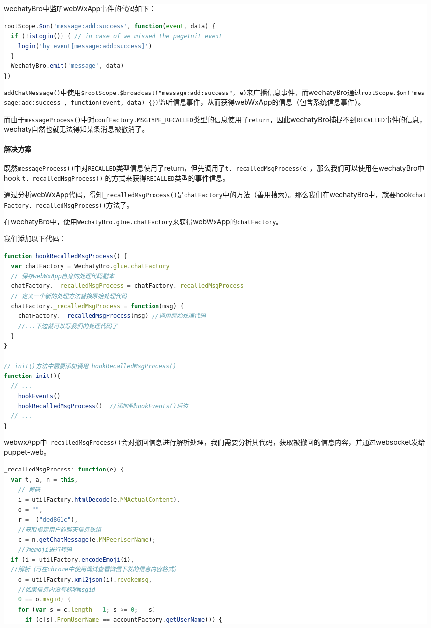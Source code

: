 wechatyBro中监听webWxApp事件的代码如下：

```javascript
rootScope.$on('message:add:success', function(event, data) {
  if (!isLogin()) { // in case of we missed the pageInit event
    login('by event[message:add:success]')
  }
  WechatyBro.emit('message', data)
})
```

`addChatMessage()`中使用`$rootScope.$broadcast("message:add:success", e)`来广播信息事件，而wechatyBro通过`rootScope.$on('message:add:success', function(event, data) {})`监听信息事件，从而获得webWxApp的信息（包含系统信息事件）。

而由于`messageProcess()`中对`confFactory.MSGTYPE_RECALLED`类型的信息使用了`return`，因此wechatyBro捕捉不到`RECALLED`事件的信息，wechaty自然也就无法得知某条消息被撤消了。

#### 解决方案

既然`messageProcess()`中对`RECALLED`类型信息使用了return，但先调用了`t._recalledMsgProcess(e)`，那么我们可以使用在wechatyBro中hook `t._recalledMsgProcess()` 的方式来获得`RECALLED`类型的事件信息。

通过分析webWxApp代码，得知`_recalledMsgProcess()`是`chatFactory`中的方法（善用搜索）。那么我们在wechatyBro中，就要hook`chatFactory._recalledMsgProcess()`方法了。

在wechatyBro中，使用`WechatyBro.glue.chatFactory`来获得webWxApp的`chatFactory`。

我们添加以下代码：

```javascript
function hookRecalledMsgProcess() {
  var chatFactory = WechatyBro.glue.chatFactory
  // 保存webWxApp自身的处理代码副本
  chatFactory.__recalledMsgProcess = chatFactory._recalledMsgProcess
  // 定义一个新的处理方法替换原始处理代码
  chatFactory._recalledMsgProcess = function(msg) {
    chatFactory.__recalledMsgProcess(msg) //调用原始处理代码
    //...下边就可以写我们的处理代码了
  }
}

// init()方法中需要添加调用 hookRecalledMsgProcess()
function init(){
  // ...
    hookEvents()
    hookRecalledMsgProcess()  //添加到hookEvents()后边
  // ...
}
```

webwxApp中`_recalledMsgProcess()`会对撤回信息进行解析处理，我们需要分析其代码，获取被撤回的信息内容，并通过websocket发给puppet-web。

```javascript
_recalledMsgProcess: function(e) {
  var t, a, n = this,
    // 解码
    i = utilFactory.htmlDecode(e.MMActualContent),
    o = "",
    r = _("ded861c"),
    //获取指定用户的聊天信息数组
    c = n.getChatMessage(e.MMPeerUserName);
    //对emoji进行转码
  if (i = utilFactory.encodeEmoji(i),
  //解析（可在chrome中使用调试查看微信下发的信息内容格式）
    o = utilFactory.xml2json(i).revokemsg,
    //如果信息内没有标明msgid
    0 == o.msgid) {
    for (var s = c.length - 1; s >= 0; --s)
      if (c[s].FromUserName == accountFactory.getUserName()) {
```

[1]: /assets/2017/binsee-wechaty-structure.png